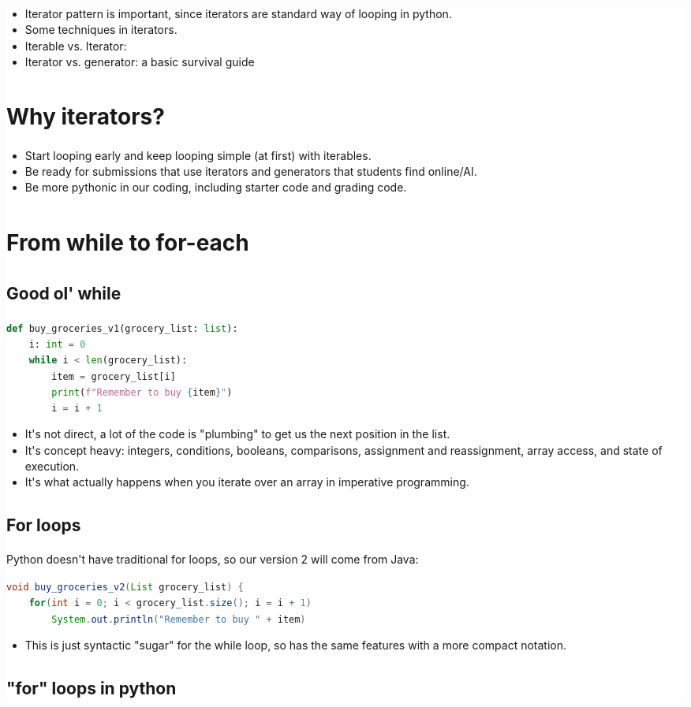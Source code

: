 -   Iterator pattern is important, since iterators are standard way of
    looping in python.
-   Some techniques in iterators.
-   Iterable vs. Iterator:
-   Iterator vs. generator: a basic survival guide

# Why iterators?

-   Start looping early and keep looping simple (at first) with
    iterables.
-   Be ready for submissions that use iterators and generators that
    students find online/AI.
-   Be more pythonic in our coding, including starter code and grading
    code.

# From while to for-each

## Good ol\' while

``` python
def buy_groceries_v1(grocery_list: list):
    i: int = 0
    while i < len(grocery_list):
        item = grocery_list[i]
        print(f"Remember to buy {item}")
        i = i + 1
```

-   It\'s not direct, a lot of the code is \"plumbing\" to get us the
    next position in the list.
-   It\'s concept heavy: integers, conditions, booleans, comparisons,
    assignment and reassignment, array access, and state of execution.
-   It\'s what actually happens when you iterate over an array in
    imperative programming.

## For loops

Python doesn\'t have traditional for loops, so our version 2 will come
from Java:

``` java
void buy_groceries_v2(List grocery_list) {
    for(int i = 0; i < grocery_list.size(); i = i + 1)
        System.out.println("Remember to buy " + item)

```

-   This is just syntactic \"sugar\" for the while loop, so has the same
    features with a more compact notation.

## \"for\" loops in python

